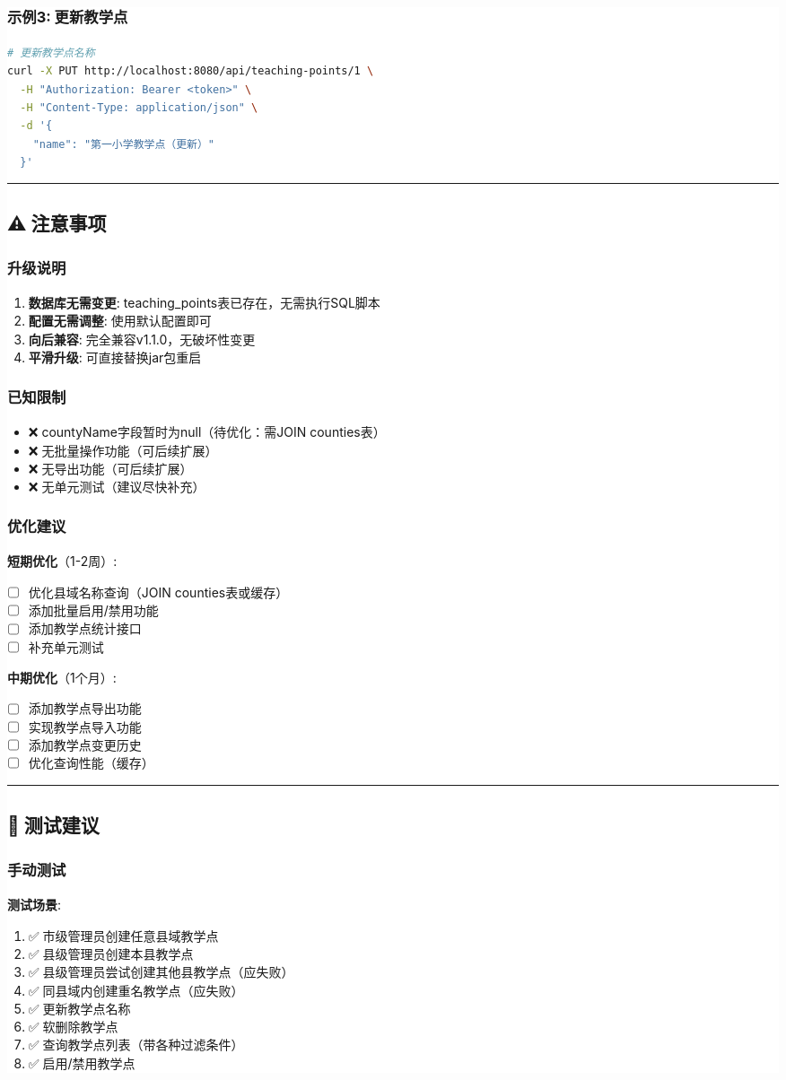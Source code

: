 ### 示例3: 更新教学点

```bash
# 更新教学点名称
curl -X PUT http://localhost:8080/api/teaching-points/1 \
  -H "Authorization: Bearer <token>" \
  -H "Content-Type: application/json" \
  -d '{
    "name": "第一小学教学点（更新）"
  }'
```

---

## ⚠️ 注意事项

### 升级说明

1. **数据库无需变更**: teaching_points表已存在，无需执行SQL脚本
2. **配置无需调整**: 使用默认配置即可
3. **向后兼容**: 完全兼容v1.1.0，无破坏性变更
4. **平滑升级**: 可直接替换jar包重启

### 已知限制

- ❌ countyName字段暂时为null（待优化：需JOIN counties表）
- ❌ 无批量操作功能（可后续扩展）
- ❌ 无导出功能（可后续扩展）
- ❌ 无单元测试（建议尽快补充）

### 优化建议

**短期优化**（1-2周）:
- [ ] 优化县域名称查询（JOIN counties表或缓存）
- [ ] 添加批量启用/禁用功能
- [ ] 添加教学点统计接口
- [ ] 补充单元测试

**中期优化**（1个月）:
- [ ] 添加教学点导出功能
- [ ] 实现教学点导入功能
- [ ] 添加教学点变更历史
- [ ] 优化查询性能（缓存）

---

## 🧪 测试建议

### 手动测试

**测试场景**:
1. ✅ 市级管理员创建任意县域教学点
2. ✅ 县级管理员创建本县教学点
3. ✅ 县级管理员尝试创建其他县教学点（应失败）
4. ✅ 同县域内创建重名教学点（应失败）
5. ✅ 更新教学点名称
6. ✅ 软删除教学点
7. ✅ 查询教学点列表（带各种过滤条件）
8. ✅ 启用/禁用教学点

